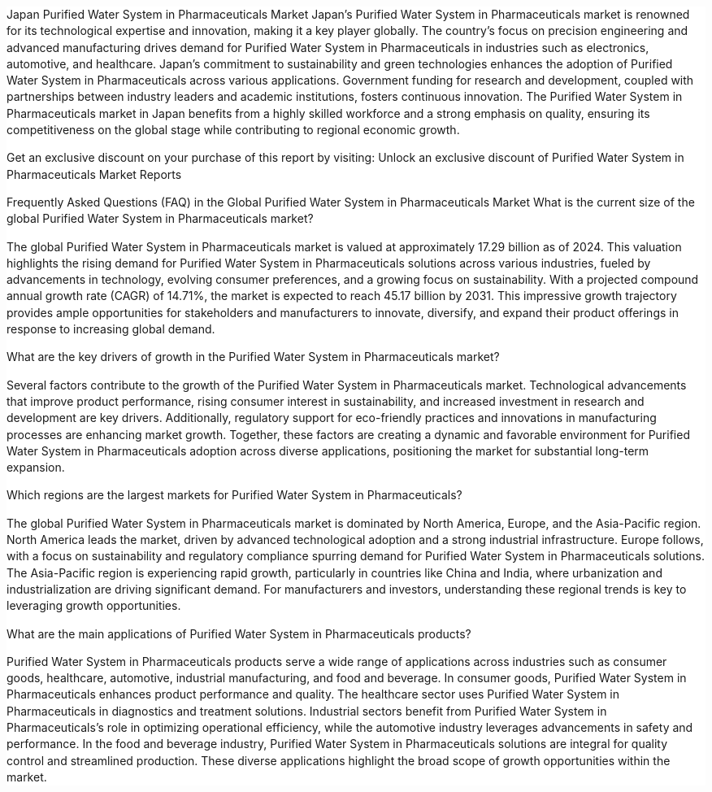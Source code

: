 Japan Purified Water System in Pharmaceuticals Market
Japan’s Purified Water System in Pharmaceuticals market is renowned for its technological expertise and innovation, making it a key player globally. The country’s focus on precision engineering and advanced manufacturing drives demand for Purified Water System in Pharmaceuticals in industries such as electronics, automotive, and healthcare. Japan’s commitment to sustainability and green technologies enhances the adoption of Purified Water System in Pharmaceuticals across various applications. Government funding for research and development, coupled with partnerships between industry leaders and academic institutions, fosters continuous innovation. The Purified Water System in Pharmaceuticals market in Japan benefits from a highly skilled workforce and a strong emphasis on quality, ensuring its competitiveness on the global stage while contributing to regional economic growth.

Get an exclusive discount on your purchase of this report by visiting: Unlock an exclusive discount of Purified Water System in Pharmaceuticals Market Reports 

Frequently Asked Questions (FAQ) in the Global Purified Water System in Pharmaceuticals Market
What is the current size of the global Purified Water System in Pharmaceuticals market?

The global Purified Water System in Pharmaceuticals market is valued at approximately 17.29 billion as of 2024. This valuation highlights the rising demand for Purified Water System in Pharmaceuticals solutions across various industries, fueled by advancements in technology, evolving consumer preferences, and a growing focus on sustainability. With a projected compound annual growth rate (CAGR) of 14.71%, the market is expected to reach 45.17 billion by 2031. This impressive growth trajectory provides ample opportunities for stakeholders and manufacturers to innovate, diversify, and expand their product offerings in response to increasing global demand.

What are the key drivers of growth in the Purified Water System in Pharmaceuticals market?

Several factors contribute to the growth of the Purified Water System in Pharmaceuticals market. Technological advancements that improve product performance, rising consumer interest in sustainability, and increased investment in research and development are key drivers. Additionally, regulatory support for eco-friendly practices and innovations in manufacturing processes are enhancing market growth. Together, these factors are creating a dynamic and favorable environment for Purified Water System in Pharmaceuticals adoption across diverse applications, positioning the market for substantial long-term expansion.

Which regions are the largest markets for Purified Water System in Pharmaceuticals?

The global Purified Water System in Pharmaceuticals market is dominated by North America, Europe, and the Asia-Pacific region. North America leads the market, driven by advanced technological adoption and a strong industrial infrastructure. Europe follows, with a focus on sustainability and regulatory compliance spurring demand for Purified Water System in Pharmaceuticals solutions. The Asia-Pacific region is experiencing rapid growth, particularly in countries like China and India, where urbanization and industrialization are driving significant demand. For manufacturers and investors, understanding these regional trends is key to leveraging growth opportunities.

What are the main applications of Purified Water System in Pharmaceuticals products?

Purified Water System in Pharmaceuticals products serve a wide range of applications across industries such as consumer goods, healthcare, automotive, industrial manufacturing, and food and beverage. In consumer goods, Purified Water System in Pharmaceuticals enhances product performance and quality. The healthcare sector uses Purified Water System in Pharmaceuticals in diagnostics and treatment solutions. Industrial sectors benefit from Purified Water System in Pharmaceuticals’s role in optimizing operational efficiency, while the automotive industry leverages advancements in safety and performance. In the food and beverage industry, Purified Water System in Pharmaceuticals solutions are integral for quality control and streamlined production. These diverse applications highlight the broad scope of growth opportunities within the market.
